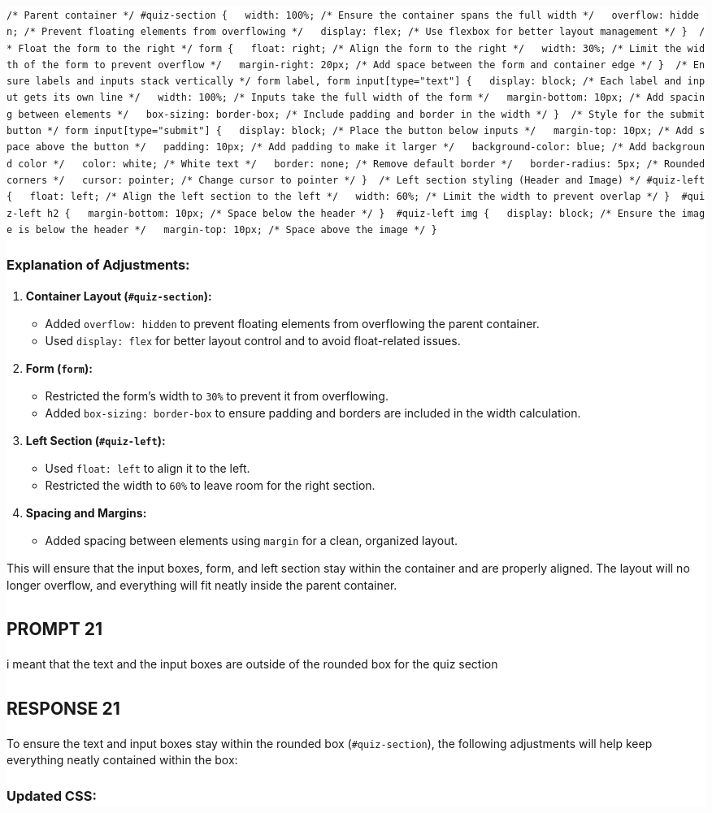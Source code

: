 `/* Parent container */ #quiz-section {   width: 100%; /* Ensure the container spans the full width */   overflow: hidden; /* Prevent floating elements from overflowing */   display: flex; /* Use flexbox for better layout management */ }  /* Float the form to the right */ form {   float: right; /* Align the form to the right */   width: 30%; /* Limit the width of the form to prevent overflow */   margin-right: 20px; /* Add space between the form and container edge */ }  /* Ensure labels and inputs stack vertically */ form label, form input[type="text"] {   display: block; /* Each label and input gets its own line */   width: 100%; /* Inputs take the full width of the form */   margin-bottom: 10px; /* Add spacing between elements */   box-sizing: border-box; /* Include padding and border in the width */ }  /* Style for the submit button */ form input[type="submit"] {   display: block; /* Place the button below inputs */   margin-top: 10px; /* Add space above the button */   padding: 10px; /* Add padding to make it larger */   background-color: blue; /* Add background color */   color: white; /* White text */   border: none; /* Remove default border */   border-radius: 5px; /* Rounded corners */   cursor: pointer; /* Change cursor to pointer */ }  /* Left section styling (Header and Image) */ #quiz-left {   float: left; /* Align the left section to the left */   width: 60%; /* Limit the width to prevent overlap */ }  #quiz-left h2 {   margin-bottom: 10px; /* Space below the header */ }  #quiz-left img {   display: block; /* Ensure the image is below the header */   margin-top: 10px; /* Space above the image */ }`

### Explanation of Adjustments:

1.  **Container Layout (`#quiz-section`):**
    
    *   Added `overflow: hidden` to prevent floating elements from overflowing the parent container.
    *   Used `display: flex` for better layout control and to avoid float-related issues.
2.  **Form (`form`):**
    
    *   Restricted the form’s width to `30%` to prevent it from overflowing.
    *   Added `box-sizing: border-box` to ensure padding and borders are included in the width calculation.
3.  **Left Section (`#quiz-left`):**
    
    *   Used `float: left` to align it to the left.
    *   Restricted the width to `60%` to leave room for the right section.
4.  **Spacing and Margins:**
    
    *   Added spacing between elements using `margin` for a clean, organized layout.

This will ensure that the input boxes, form, and left section stay within the container and are properly aligned. The layout will no longer overflow, and everything will fit neatly inside the parent container.

## PROMPT 21

i meant that the text and the input boxes are outside of the rounded box for the quiz section

## RESPONSE 21

To ensure the text and input boxes stay within the rounded box (`#quiz-section`), the following adjustments will help keep everything neatly contained within the box:

### Updated CSS:
